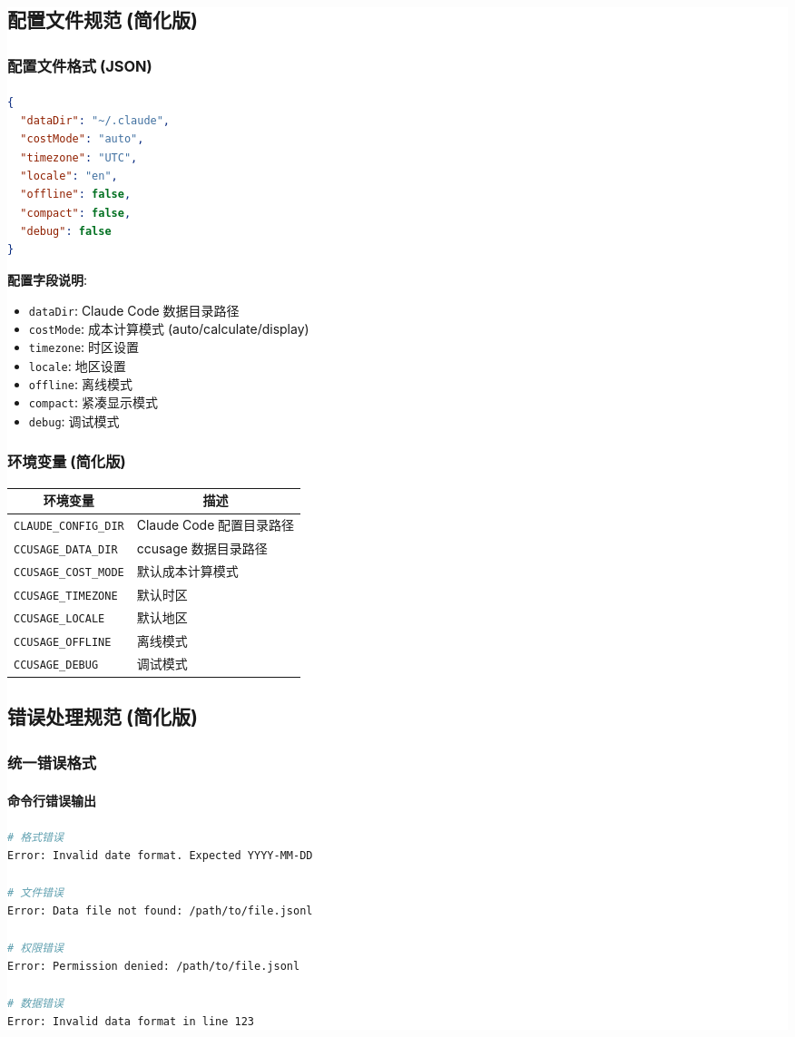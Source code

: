 ## 配置文件规范 (简化版)

### 配置文件格式 (JSON)
```json
{
  "dataDir": "~/.claude",
  "costMode": "auto",
  "timezone": "UTC",
  "locale": "en",
  "offline": false,
  "compact": false,
  "debug": false
}
```

**配置字段说明**:
- `dataDir`: Claude Code 数据目录路径
- `costMode`: 成本计算模式 (auto/calculate/display)
- `timezone`: 时区设置
- `locale`: 地区设置
- `offline`: 离线模式
- `compact`: 紧凑显示模式
- `debug`: 调试模式

### 环境变量 (简化版)

| 环境变量 | 描述 |
|----------|------|
| `CLAUDE_CONFIG_DIR` | Claude Code 配置目录路径 |
| `CCUSAGE_DATA_DIR` | ccusage 数据目录路径 |
| `CCUSAGE_COST_MODE` | 默认成本计算模式 |
| `CCUSAGE_TIMEZONE` | 默认时区 |
| `CCUSAGE_LOCALE` | 默认地区 |
| `CCUSAGE_OFFLINE` | 离线模式 |
| `CCUSAGE_DEBUG` | 调试模式 |

## 错误处理规范 (简化版)

### 统一错误格式

#### 命令行错误输出
```bash
# 格式错误
Error: Invalid date format. Expected YYYY-MM-DD

# 文件错误
Error: Data file not found: /path/to/file.jsonl

# 权限错误
Error: Permission denied: /path/to/file.jsonl

# 数据错误
Error: Invalid data format in line 123
```
